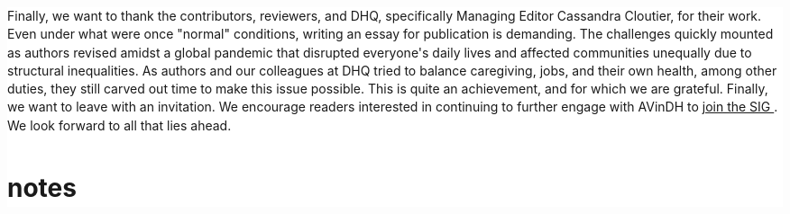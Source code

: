 Finally, we want to thank the contributors, reviewers, and DHQ, specifically Managing Editor Cassandra Cloutier, for their work. Even under what were once "normal" conditions, writing an essay for publication is demanding. The challenges quickly mounted as authors revised amidst a global pandemic that disrupted everyone's daily lives and affected communities unequally due to structural inequalities. As authors and our colleagues at DHQ tried to balance caregiving, jobs, and their own health, among other duties, they still carved out time to make this issue possible. This is quite an achievement, and for which we are grateful. Finally, we want to leave with an invitation. We encourage readers interested in continuing to further engage with AVinDH to [join the SIG ](https://avindhsig.wordpress.com/). We look forward to all that lies ahead. 


# notes

[^1]: For data about the focus on text analysis and increased presence of AV, see
               as well as Weingart's blog posts about the ADHO conference.
            For a list of analysis and data about DH conferences and journals from DH scholars, also
            see Weingart's list on his blog
[^2]: For example, efforts to frame
            computational text analysis as more rigorous and hard in part based on claims to the use
            of scientific methods has asserted problematic hierarchies of knowledge production in
            the field. It is not a coincidence that the field has been slow to acknowledge and
            engage with the work of humanities fields that have been feminized and racialized.
            Scholars from these fields have long proven how ways of knowing - such as affective,
            aural, embodied, and performative, and visual - may actually be the only way to recover
            the pasts that constitute (and often haunt) our present and through which we can imagine
            new futures. The work of scholars such as Kim Gallon , Safija
            U. Noble , Amanda Phillips ,
            Roopika Risam , and Puthiya Purayil Sneha  to center BlackDH, postcolonial DH, and #transformDH has made
            important space to think about other forms of knowledge.
[^3]: The transformation is quite impressive if we
            look back to Miriam's Posner's article on the term "humanities data" . Posner notes that this is an unusual term for humanities
            scholars. Fast forward five year and it is increasingly common to hear materials such as
            books, films, and photo called data.
[^4]: We give some examples of digitization initiatives
            from around the globe for further reading. A number of initiatives across Asia and the
            Pacific are mentioned in a report about digitization of Indian cultural heritage at the
              Indira Gandhi National Centre for the Art, a centre which itself has digitized a considerable
            proportion of its heritage resources, and made them available through its website. Other
            initiatives mentioned in the report are a.o. , , and . When considering Africa, a
            special issue on the impact of digitization and new media on various African societies
            in the Journal of Eastern African Studies sheds light on how in this part
            of the world the digital transformation primarily manifests itself by the uptake of
            social media . Classical ancient works are digitized in
            Egypt, at the remake of the ancient Library of Alexandria, the Bibliotheca
              Alexandrina that can be found in present day Alexandria. In a report published
            by the Unesco on digital culture in Spanish speaking countries , the core initiatives are investments in infrastructure to decrease the digital
            divide within the countries. In the US, the Federal Agencies Digital Guidelines
            Initiative FADGI established guidelines for digitization in 2007, enabling standardized
            digitization of cultural heritage collections by archives, museums and libraries. For
            more information about the EU's work, see .
            Given the important calls for a postcolonial DH, it is worth noting
            that ideas of nation and nation building are inextricably linked to many of these
            initiatives. Such work can be a colonial project as well as a form of resistance and
            decolonization. What gets digitized and by whom is a complicated, and often fraught,
            process, see .
[^5]: For example, an early European initiative was Video
            Active, the predecessor of EUscreen and EUscreenXL, currently consisting of 31
            organisations from 22 European countries who have come together to increase access to
            their materials. Together with the increased availability of digitized materials, the
            launch of user-generated content platforms such as YouTube in 2005 and SoundCloud in
            2007 enabled the circulation of digitized and digital-born materials online.
[^6]: We find Jessica Marie Johnson's
            naming "the digital humanities in its most structural form as articulated by global
            academic institutions" as "DHDH" to be a helpful configuration 
[^7]: Indeed, parallel to this
            evolution, media studies and other humanities journals started to pay attention to

[^8]: To read more about the founding, please see our
[^9]: For more about this, see , , and .